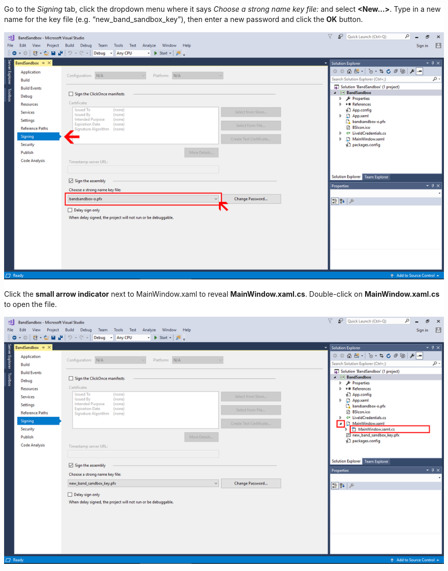 Go to the *Signing* tab, click the dropdown menu where it says *Choose a strong name key file:* and select **<New…>**. Type in a new name for the key file (e.g. “new_band_sandbox_key”), then enter a new password and click the **OK** button.

<a href="install7.png"><img class="image-center" src="install7.png" /></a>

Click the **small arrow indicator** next to MainWindow.xaml to reveal **MainWindow.xaml.cs**. Double-click on **MainWindow.xaml.cs** to open the file.

<a href="install8.png"><img class="image-center" src="install8.png" /></a>
